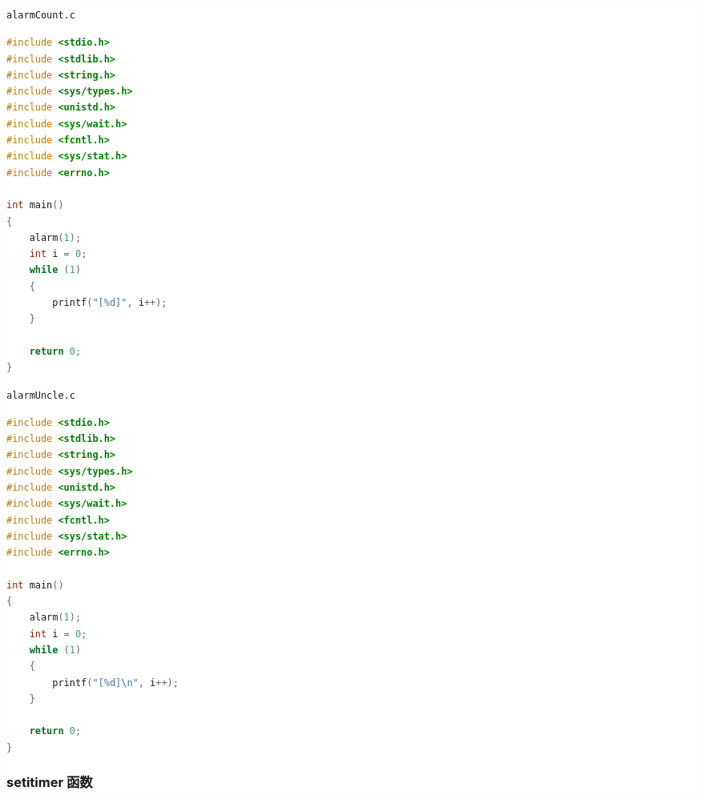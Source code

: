 `alarmCount.c`

```c
#include <stdio.h>
#include <stdlib.h>
#include <string.h>
#include <sys/types.h>
#include <unistd.h>
#include <sys/wait.h>
#include <fcntl.h>
#include <sys/stat.h>
#include <errno.h>

int main()
{
    alarm(1);
    int i = 0;
    while (1)
    {
        printf("[%d]", i++);
    }

    return 0;
}
```

`alarmUncle.c`

```c
#include <stdio.h>
#include <stdlib.h>
#include <string.h>
#include <sys/types.h>
#include <unistd.h>
#include <sys/wait.h>
#include <fcntl.h>
#include <sys/stat.h>
#include <errno.h>

int main()
{
    alarm(1);
    int i = 0;
    while (1)
    {
        printf("[%d]\n", i++);
    }

    return 0;
}
```

### setitimer 函数
